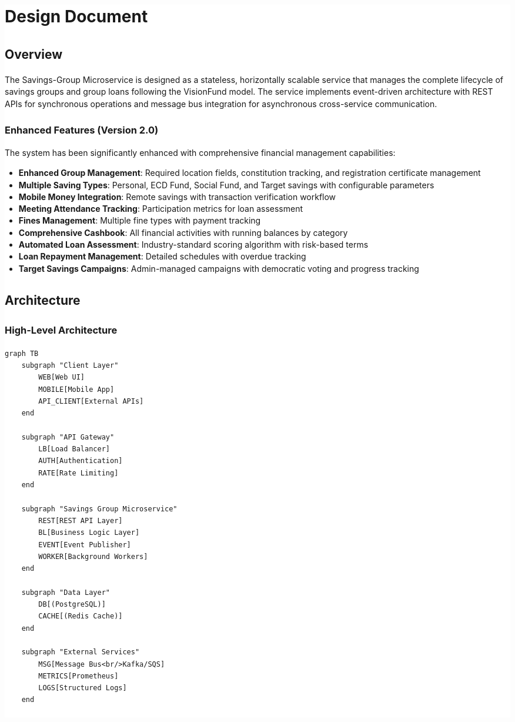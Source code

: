 # Design Document

## Overview

The Savings-Group Microservice is designed as a stateless, horizontally scalable service that manages the complete lifecycle of savings groups and group loans following the VisionFund model. The service implements event-driven architecture with REST APIs for synchronous operations and message bus integration for asynchronous cross-service communication.

### Enhanced Features (Version 2.0)

The system has been significantly enhanced with comprehensive financial management capabilities:

- **Enhanced Group Management**: Required location fields, constitution tracking, and registration certificate management
- **Multiple Saving Types**: Personal, ECD Fund, Social Fund, and Target savings with configurable parameters
- **Mobile Money Integration**: Remote savings with transaction verification workflow
- **Meeting Attendance Tracking**: Participation metrics for loan assessment
- **Fines Management**: Multiple fine types with payment tracking
- **Comprehensive Cashbook**: All financial activities with running balances by category
- **Automated Loan Assessment**: Industry-standard scoring algorithm with risk-based terms
- **Loan Repayment Management**: Detailed schedules with overdue tracking
- **Target Savings Campaigns**: Admin-managed campaigns with democratic voting and progress tracking

## Architecture

### High-Level Architecture

```mermaid
graph TB
    subgraph "Client Layer"
        WEB[Web UI]
        MOBILE[Mobile App]
        API_CLIENT[External APIs]
    end
    
    subgraph "API Gateway"
        LB[Load Balancer]
        AUTH[Authentication]
        RATE[Rate Limiting]
    end
    
    subgraph "Savings Group Microservice"
        REST[REST API Layer]
        BL[Business Logic Layer]
        EVENT[Event Publisher]
        WORKER[Background Workers]
    end
    
    subgraph "Data Layer"
        DB[(PostgreSQL)]
        CACHE[(Redis Cache)]
    end
    
    subgraph "External Services"
        MSG[Message Bus<br/>Kafka/SQS]
        METRICS[Prometheus]
        LOGS[Structured Logs]
    end
    
```